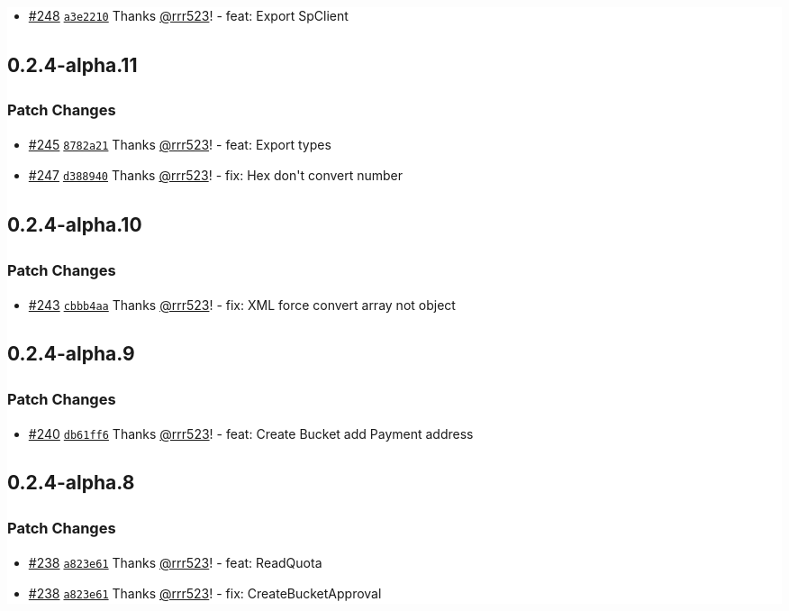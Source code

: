 - [#248](https://github.com/bnb-chain/greenfield-js-sdk/pull/248)
  [`a3e2210`](https://github.com/bnb-chain/greenfield-js-sdk/commit/a3e2210805780a691f796caca32295ed8f8903a7)
  Thanks [@rrr523](https://github.com/rrr523)! - feat: Export SpClient

## 0.2.4-alpha.11

### Patch Changes

- [#245](https://github.com/bnb-chain/greenfield-js-sdk/pull/245)
  [`8782a21`](https://github.com/bnb-chain/greenfield-js-sdk/commit/8782a21a9dcae1f9b83062877ff92540534fa40c)
  Thanks [@rrr523](https://github.com/rrr523)! - feat: Export types

- [#247](https://github.com/bnb-chain/greenfield-js-sdk/pull/247)
  [`d388940`](https://github.com/bnb-chain/greenfield-js-sdk/commit/d388940e821e7fc3cb9671ffae4753d63a3189b9)
  Thanks [@rrr523](https://github.com/rrr523)! - fix: Hex don't convert number

## 0.2.4-alpha.10

### Patch Changes

- [#243](https://github.com/bnb-chain/greenfield-js-sdk/pull/243)
  [`cbbb4aa`](https://github.com/bnb-chain/greenfield-js-sdk/commit/cbbb4aa2d0f1e76b9f367b95355590370d35d684)
  Thanks [@rrr523](https://github.com/rrr523)! - fix: XML force convert array not object

## 0.2.4-alpha.9

### Patch Changes

- [#240](https://github.com/bnb-chain/greenfield-js-sdk/pull/240)
  [`db61ff6`](https://github.com/bnb-chain/greenfield-js-sdk/commit/db61ff671f7ccc1be9ed6b1a229596916e1ae5ab)
  Thanks [@rrr523](https://github.com/rrr523)! - feat: Create Bucket add Payment address

## 0.2.4-alpha.8

### Patch Changes

- [#238](https://github.com/bnb-chain/greenfield-js-sdk/pull/238)
  [`a823e61`](https://github.com/bnb-chain/greenfield-js-sdk/commit/a823e615266973639ff3101e6bec7e3cf88891db)
  Thanks [@rrr523](https://github.com/rrr523)! - feat: ReadQuota

- [#238](https://github.com/bnb-chain/greenfield-js-sdk/pull/238)
  [`a823e61`](https://github.com/bnb-chain/greenfield-js-sdk/commit/a823e615266973639ff3101e6bec7e3cf88891db)
  Thanks [@rrr523](https://github.com/rrr523)! - fix: CreateBucketApproval
